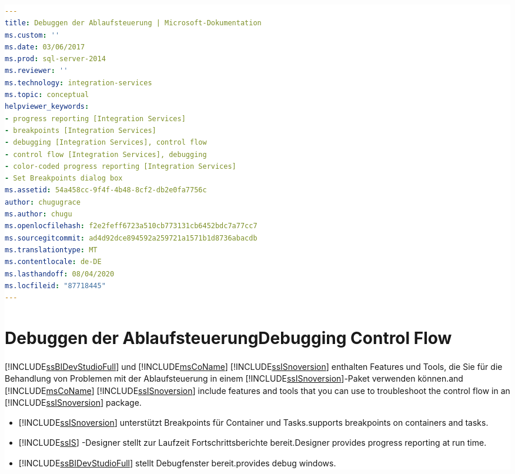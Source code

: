 ```yaml
---
title: Debuggen der Ablaufsteuerung | Microsoft-Dokumentation
ms.custom: ''
ms.date: 03/06/2017
ms.prod: sql-server-2014
ms.reviewer: ''
ms.technology: integration-services
ms.topic: conceptual
helpviewer_keywords:
- progress reporting [Integration Services]
- breakpoints [Integration Services]
- debugging [Integration Services], control flow
- control flow [Integration Services], debugging
- color-coded progress reporting [Integration Services]
- Set Breakpoints dialog box
ms.assetid: 54a458cc-9f4f-4b48-8cf2-db2e0fa7756c
author: chugugrace
ms.author: chugu
ms.openlocfilehash: f2e2feff6723a510cb773131cb6452bdc7a77cc7
ms.sourcegitcommit: ad4d92dce894592a259721a1571b1d8736abacdb
ms.translationtype: MT
ms.contentlocale: de-DE
ms.lasthandoff: 08/04/2020
ms.locfileid: "87718445"
---
```

# <a name="debugging-control-flow"></a><span data-ttu-id="c125d-102">Debuggen der Ablaufsteuerung</span><span class="sxs-lookup"><span data-stu-id="c125d-102">Debugging Control Flow</span></span>
  [!INCLUDE[ssBIDevStudioFull](../../../includes/ssbidevstudiofull-md.md)] <span data-ttu-id="c125d-103">und [!INCLUDE[msCoName](../../includes/msconame-md.md)] [!INCLUDE[ssISnoversion](../../../includes/ssisnoversion-md.md)] enthalten Features und Tools, die Sie für die Behandlung von Problemen mit der Ablaufsteuerung in einem [!INCLUDE[ssISnoversion](../../../includes/ssisnoversion-md.md)]-Paket verwenden können.</span><span class="sxs-lookup"><span data-stu-id="c125d-103">and [!INCLUDE[msCoName](../../includes/msconame-md.md)] [!INCLUDE[ssISnoversion](../../../includes/ssisnoversion-md.md)] include features and tools that you can use to troubleshoot the control flow in an [!INCLUDE[ssISnoversion](../../../includes/ssisnoversion-md.md)] package.</span></span>

-   [!INCLUDE[ssISnoversion](../../../includes/ssisnoversion-md.md)] <span data-ttu-id="c125d-104">unterstützt Breakpoints für Container und Tasks.</span><span class="sxs-lookup"><span data-stu-id="c125d-104">supports breakpoints on containers and tasks.</span></span>

-   [!INCLUDE[ssIS](../../../includes/ssis-md.md)] <span data-ttu-id="c125d-105">-Designer stellt zur Laufzeit Fortschrittsberichte bereit.</span><span class="sxs-lookup"><span data-stu-id="c125d-105">Designer provides progress reporting at run time.</span></span>

-   [!INCLUDE[ssBIDevStudioFull](../../../includes/ssbidevstudiofull-md.md)] <span data-ttu-id="c125d-106">stellt Debugfenster bereit.</span><span class="sxs-lookup"><span data-stu-id="c125d-106">provides debug windows.</span></span>
